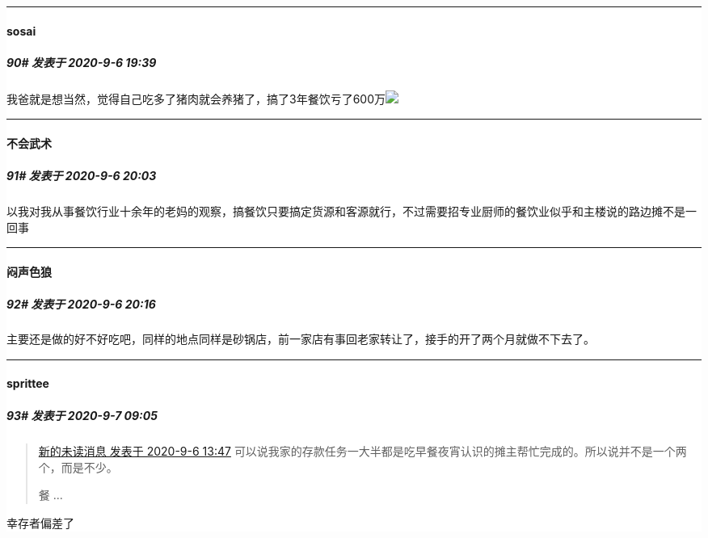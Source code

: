 





*****

####  sosai  
##### 90#       发表于 2020-9-6 19:39




我爸就是想当然，觉得自己吃多了猪肉就会养猪了，搞了3年餐饮亏了600万<img src="https://static.saraba1st.com/image/smiley/face2017/001.png" referrerpolicy="no-referrer">







*****

####  不会武术  
##### 91#       发表于 2020-9-6 20:03




以我对我从事餐饮行业十余年的老妈的观察，搞餐饮只要搞定货源和客源就行，不过需要招专业厨师的餐饮业似乎和主楼说的路边摊不是一回事







*****

####  闷声色狼  
##### 92#       发表于 2020-9-6 20:16




主要还是做的好不好吃吧，同样的地点同样是砂锅店，前一家店有事回老家转让了，接手的开了两个月就做不下去了。







*****

####  sprittee  
##### 93#       发表于 2020-9-7 09:05



<blockquote><a href="httphttps://bbs.saraba1st.com/2b/forum.php?mod=redirect&amp;goto=findpost&amp;pid=48655931&amp;ptid=1958430" target="_blank">新的未读消息 发表于 2020-9-6 13:47</a>
可以说我家的存款任务一大半都是吃早餐夜宵认识的摊主帮忙完成的。所以说并不是一个两个，而是不少。


餐 ...</blockquote>
幸存者偏差了
